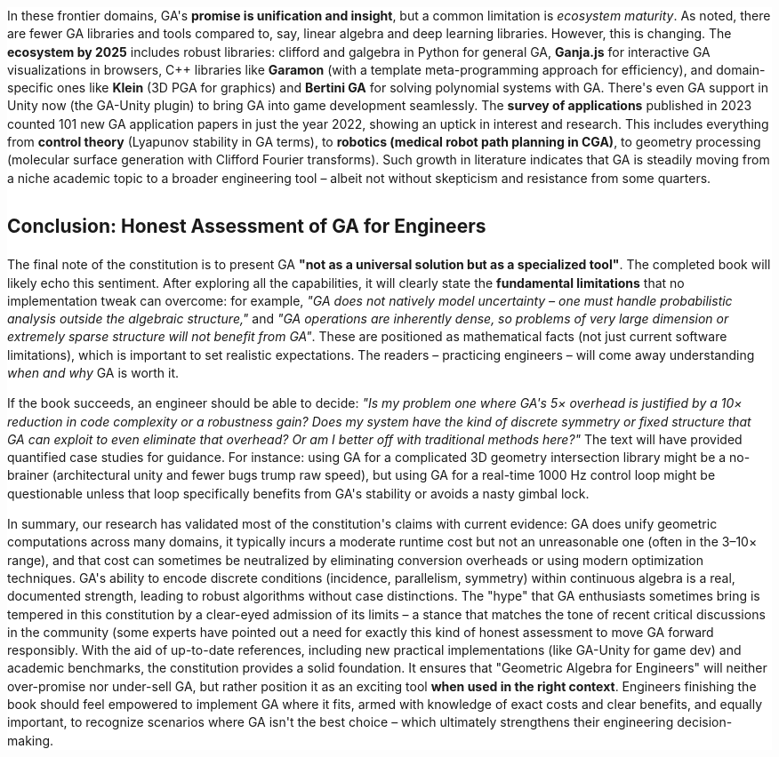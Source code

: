 In these frontier domains, GA's **promise is unification and insight**, but a common limitation is *ecosystem maturity*. As noted, there are fewer GA libraries and tools compared to, say, linear algebra and deep learning libraries. However, this is changing. The **ecosystem by 2025** includes robust libraries: clifford and galgebra in Python for general GA, **Ganja.js** for interactive GA visualizations in browsers, C++ libraries like **Garamon** (with a template meta-programming approach for efficiency), and domain-specific ones like **Klein** (3D PGA for graphics) and **Bertini GA** for solving polynomial systems with GA. There's even GA support in Unity now (the GA-Unity plugin) to bring GA into game development seamlessly. The **survey of applications** published in 2023 counted 101 new GA application papers in just the year 2022, showing an uptick in interest and research. This includes everything from **control theory** (Lyapunov stability in GA terms), to **robotics (medical robot path planning in CGA)**, to geometry processing (molecular surface generation with Clifford Fourier transforms). Such growth in literature indicates that GA is steadily moving from a niche academic topic to a broader engineering tool – albeit not without skepticism and resistance from some quarters.

## Conclusion: Honest Assessment of GA for Engineers

The final note of the constitution is to present GA **"not as a universal solution but as a specialized tool"**. The completed book will likely echo this sentiment. After exploring all the capabilities, it will clearly state the **fundamental limitations** that no implementation tweak can overcome: for example, *"GA does not natively model uncertainty – one must handle probabilistic analysis outside the algebraic structure,"* and *"GA operations are inherently dense, so problems of very large dimension or extremely sparse structure will not benefit from GA"*. These are positioned as mathematical facts (not just current software limitations), which is important to set realistic expectations. The readers – practicing engineers – will come away understanding *when and why* GA is worth it.

If the book succeeds, an engineer should be able to decide: *"Is my problem one where GA's 5× overhead is justified by a 10× reduction in code complexity or a robustness gain? Does my system have the kind of discrete symmetry or fixed structure that GA can exploit to even eliminate that overhead? Or am I better off with traditional methods here?"* The text will have provided quantified case studies for guidance. For instance: using GA for a complicated 3D geometry intersection library might be a no-brainer (architectural unity and fewer bugs trump raw speed), but using GA for a real-time 1000 Hz control loop might be questionable unless that loop specifically benefits from GA's stability or avoids a nasty gimbal lock.

In summary, our research has validated most of the constitution's claims with current evidence: GA does unify geometric computations across many domains, it typically incurs a moderate runtime cost but not an unreasonable one (often in the 3–10× range), and that cost can sometimes be neutralized by eliminating conversion overheads or using modern optimization techniques. GA's ability to encode discrete conditions (incidence, parallelism, symmetry) within continuous algebra is a real, documented strength, leading to robust algorithms without case distinctions. The "hype" that GA enthusiasts sometimes bring is tempered in this constitution by a clear-eyed admission of its limits – a stance that matches the tone of recent critical discussions in the community (some experts have pointed out a need for exactly this kind of honest assessment to move GA forward responsibly. With the aid of up-to-date references, including new practical implementations (like GA-Unity for game dev) and academic benchmarks, the constitution provides a solid foundation. It ensures that "Geometric Algebra for Engineers" will neither over-promise nor under-sell GA, but rather position it as an exciting tool **when used in the right context**. Engineers finishing the book should feel empowered to implement GA where it fits, armed with knowledge of exact costs and clear benefits, and equally important, to recognize scenarios where GA isn't the best choice – which ultimately strengthens their engineering decision-making.
